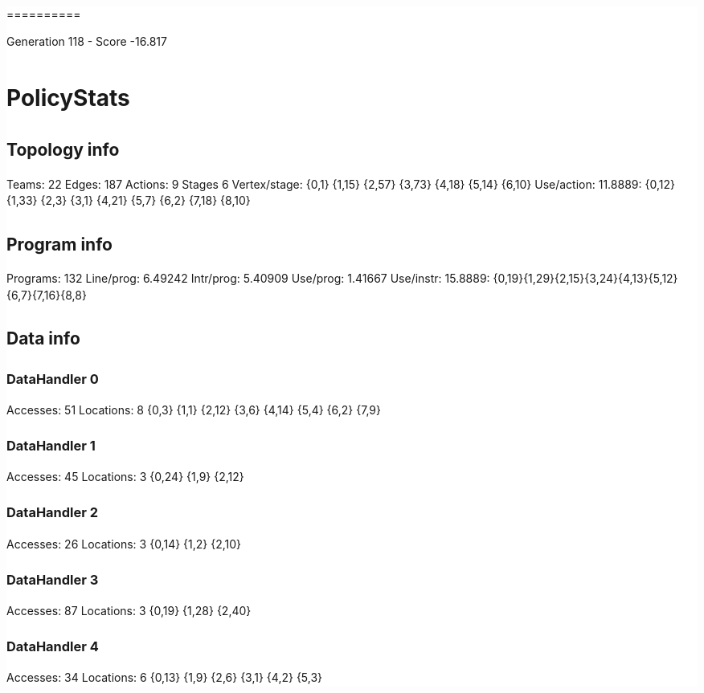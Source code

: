 
==========

Generation 118 - Score -16.817

# PolicyStats
## Topology info
Teams:		22
Edges:		187
Actions:	9
Stages		6
Vertex/stage:	{0,1} {1,15} {2,57} {3,73} {4,18} {5,14} {6,10} 
Use/action:	11.8889: {0,12} {1,33} {2,3} {3,1} {4,21} {5,7} {6,2} {7,18} {8,10} 

## Program info
Programs:	132
Line/prog:	6.49242
Intr/prog:	5.40909
Use/prog:	1.41667
Use/instr:	15.8889: {0,19}{1,29}{2,15}{3,24}{4,13}{5,12}{6,7}{7,16}{8,8}

## Data info

### DataHandler 0
Accesses:	51
Locations:	8
{0,3} {1,1} {2,12} {3,6} {4,14} {5,4} {6,2} {7,9} 

### DataHandler 1
Accesses:	45
Locations:	3
{0,24} {1,9} {2,12} 

### DataHandler 2
Accesses:	26
Locations:	3
{0,14} {1,2} {2,10} 

### DataHandler 3
Accesses:	87
Locations:	3
{0,19} {1,28} {2,40} 

### DataHandler 4
Accesses:	34
Locations:	6
{0,13} {1,9} {2,6} {3,1} {4,2} {5,3} 
